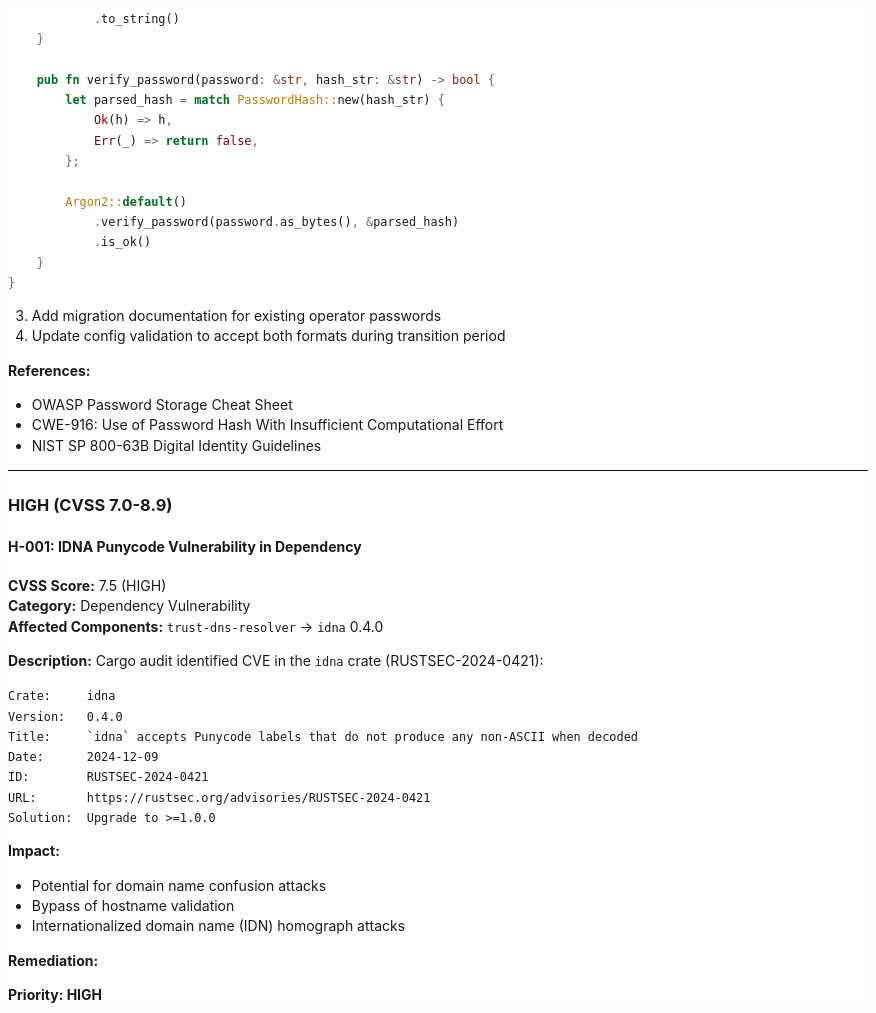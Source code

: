 ```rust
            .to_string()
    }
    
    pub fn verify_password(password: &str, hash_str: &str) -> bool {
        let parsed_hash = match PasswordHash::new(hash_str) {
            Ok(h) => h,
            Err(_) => return false,
        };
        
        Argon2::default()
            .verify_password(password.as_bytes(), &parsed_hash)
            .is_ok()
    }
}
```

3. Add migration documentation for existing operator passwords
4. Update config validation to accept both formats during transition period

**References:**
- OWASP Password Storage Cheat Sheet
- CWE-916: Use of Password Hash With Insufficient Computational Effort
- NIST SP 800-63B Digital Identity Guidelines

---

### HIGH (CVSS 7.0-8.9)

#### H-001: IDNA Punycode Vulnerability in Dependency

**CVSS Score:** 7.5 (HIGH)  
**Category:** Dependency Vulnerability  
**Affected Components:** `trust-dns-resolver` → `idna` 0.4.0

**Description:**
Cargo audit identified CVE in the `idna` crate (RUSTSEC-2024-0421):
```
Crate:     idna
Version:   0.4.0
Title:     `idna` accepts Punycode labels that do not produce any non-ASCII when decoded
Date:      2024-12-09
ID:        RUSTSEC-2024-0421
URL:       https://rustsec.org/advisories/RUSTSEC-2024-0421
Solution:  Upgrade to >=1.0.0
```

**Impact:**
- Potential for domain name confusion attacks
- Bypass of hostname validation
- Internationalized domain name (IDN) homograph attacks

**Remediation:**

**Priority: HIGH**
